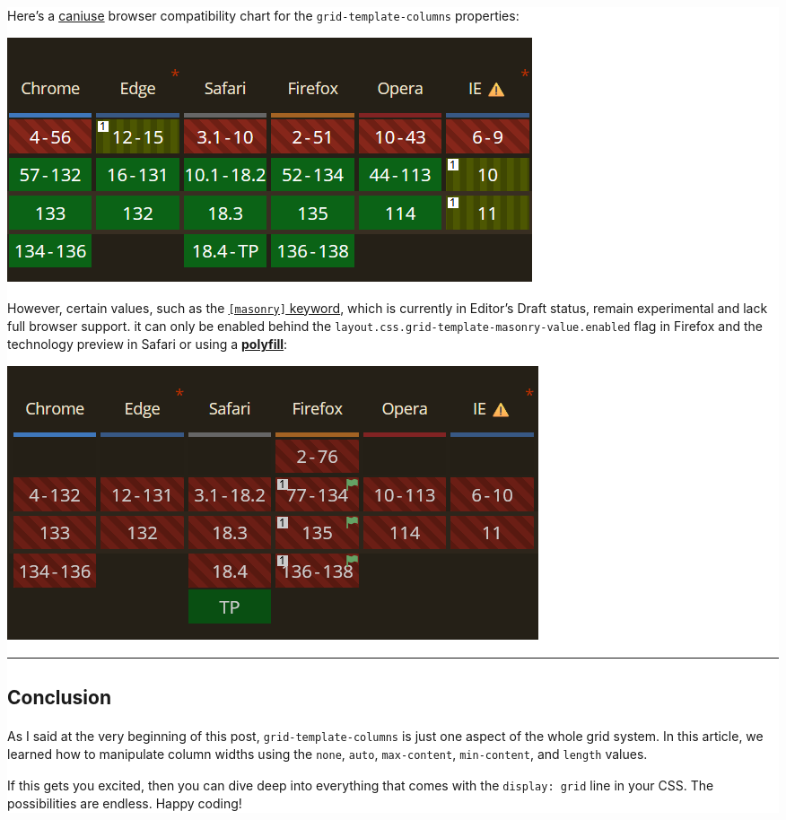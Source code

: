 Here’s a [<VPIcon icon="fas fa-globe"/>caniuse](https://caniuse.com/?search=grid-template-columns) browser compatibility chart for the `grid-template-columns` properties:

![browser compatibility for grid template rows](/assets/image/blog.logrocket.com/css-grid-template-columns/21_browser-compatability-for-grid-template-rows.png)

However, certain values, such as the [<VPIcon icon="fa-brands fa-firefox"/>`[masonry]` keyword](https://developer.mozilla.org/en-US/docs/Web/CSS/CSS_grid_layout/Masonry_layout), which is currently in Editor’s Draft status, remain experimental and lack full browser support. it can only be enabled behind the `layout.css.grid-template-masonry-value.enabled` flag in Firefox and the technology preview in Safari or using a [**polyfill**](/blog.logrocket.com/creating-css-masonry-style-layouts.md#achieving-masonry-layout-css-grid-experimental-feature):

![browser compatibility of masonry keyword](/assets/image/blog.logrocket.com/css-grid-template-columns/22_browser-compatability-of-masonry-keyword.png)

---

## Conclusion

As I said at the very beginning of this post, `grid-template-columns` is just one aspect of the whole grid system. In this article, we learned how to manipulate column widths using the `none`, `auto`, `max-content`, `min-content`, and `length` values.

If this gets you excited, then you can dive deep into everything that comes with the `display: grid` line in your CSS. The possibilities are endless. Happy coding!
